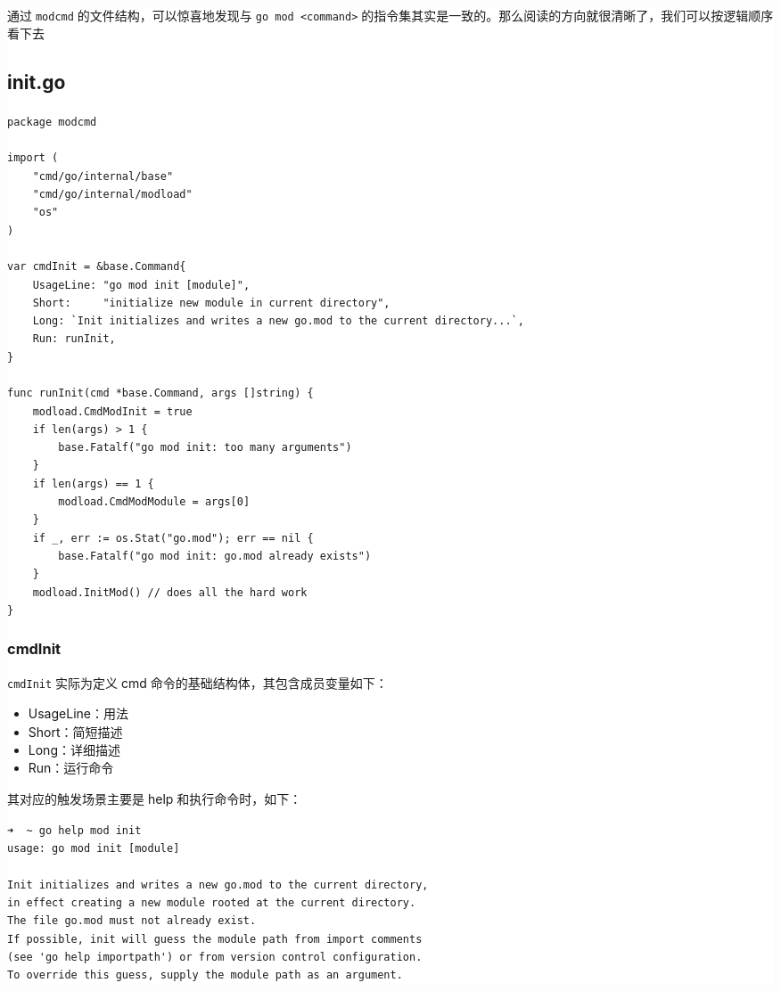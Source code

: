 通过 `modcmd` 的文件结构，可以惊喜地发现与 `go mod <command>` 的指令集其实是一致的。那么阅读的方向就很清晰了，我们可以按逻辑顺序看下去

## init.go

```
package modcmd

import (
	"cmd/go/internal/base"
	"cmd/go/internal/modload"
	"os"
)

var cmdInit = &base.Command{
	UsageLine: "go mod init [module]",
	Short:     "initialize new module in current directory",
	Long: `Init initializes and writes a new go.mod to the current directory...`,
	Run: runInit,
}

func runInit(cmd *base.Command, args []string) {
	modload.CmdModInit = true
	if len(args) > 1 {
		base.Fatalf("go mod init: too many arguments")
	}
	if len(args) == 1 {
		modload.CmdModModule = args[0]
	}
	if _, err := os.Stat("go.mod"); err == nil {
		base.Fatalf("go mod init: go.mod already exists")
	}
	modload.InitMod() // does all the hard work
}
```

### cmdInit

`cmdInit` 实际为定义 cmd 命令的基础结构体，其包含成员变量如下：

- UsageLine：用法
- Short：简短描述
- Long：详细描述
- Run：运行命令

其对应的触发场景主要是 help 和执行命令时，如下： 

```
➜  ~ go help mod init
usage: go mod init [module]

Init initializes and writes a new go.mod to the current directory,
in effect creating a new module rooted at the current directory.
The file go.mod must not already exist.
If possible, init will guess the module path from import comments
(see 'go help importpath') or from version control configuration.
To override this guess, supply the module path as an argument.
```
